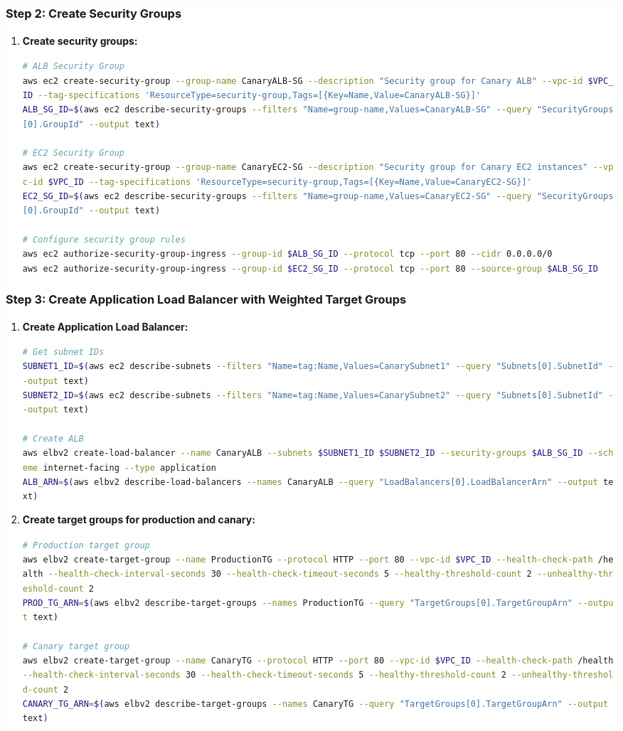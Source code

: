 ### Step 2: Create Security Groups

1. **Create security groups:**
   ```bash
   # ALB Security Group
   aws ec2 create-security-group --group-name CanaryALB-SG --description "Security group for Canary ALB" --vpc-id $VPC_ID --tag-specifications 'ResourceType=security-group,Tags=[{Key=Name,Value=CanaryALB-SG}]'
   ALB_SG_ID=$(aws ec2 describe-security-groups --filters "Name=group-name,Values=CanaryALB-SG" --query "SecurityGroups[0].GroupId" --output text)
   
   # EC2 Security Group
   aws ec2 create-security-group --group-name CanaryEC2-SG --description "Security group for Canary EC2 instances" --vpc-id $VPC_ID --tag-specifications 'ResourceType=security-group,Tags=[{Key=Name,Value=CanaryEC2-SG}]'
   EC2_SG_ID=$(aws ec2 describe-security-groups --filters "Name=group-name,Values=CanaryEC2-SG" --query "SecurityGroups[0].GroupId" --output text)
   
   # Configure security group rules
   aws ec2 authorize-security-group-ingress --group-id $ALB_SG_ID --protocol tcp --port 80 --cidr 0.0.0.0/0
   aws ec2 authorize-security-group-ingress --group-id $EC2_SG_ID --protocol tcp --port 80 --source-group $ALB_SG_ID
   ```

### Step 3: Create Application Load Balancer with Weighted Target Groups

1. **Create Application Load Balancer:**
   ```bash
   # Get subnet IDs
   SUBNET1_ID=$(aws ec2 describe-subnets --filters "Name=tag:Name,Values=CanarySubnet1" --query "Subnets[0].SubnetId" --output text)
   SUBNET2_ID=$(aws ec2 describe-subnets --filters "Name=tag:Name,Values=CanarySubnet2" --query "Subnets[0].SubnetId" --output text)
   
   # Create ALB
   aws elbv2 create-load-balancer --name CanaryALB --subnets $SUBNET1_ID $SUBNET2_ID --security-groups $ALB_SG_ID --scheme internet-facing --type application
   ALB_ARN=$(aws elbv2 describe-load-balancers --names CanaryALB --query "LoadBalancers[0].LoadBalancerArn" --output text)
   ```

2. **Create target groups for production and canary:**
   ```bash
   # Production target group
   aws elbv2 create-target-group --name ProductionTG --protocol HTTP --port 80 --vpc-id $VPC_ID --health-check-path /health --health-check-interval-seconds 30 --health-check-timeout-seconds 5 --healthy-threshold-count 2 --unhealthy-threshold-count 2
   PROD_TG_ARN=$(aws elbv2 describe-target-groups --names ProductionTG --query "TargetGroups[0].TargetGroupArn" --output text)
   
   # Canary target group
   aws elbv2 create-target-group --name CanaryTG --protocol HTTP --port 80 --vpc-id $VPC_ID --health-check-path /health --health-check-interval-seconds 30 --health-check-timeout-seconds 5 --healthy-threshold-count 2 --unhealthy-threshold-count 2
   CANARY_TG_ARN=$(aws elbv2 describe-target-groups --names CanaryTG --query "TargetGroups[0].TargetGroupArn" --output text)
   ```
